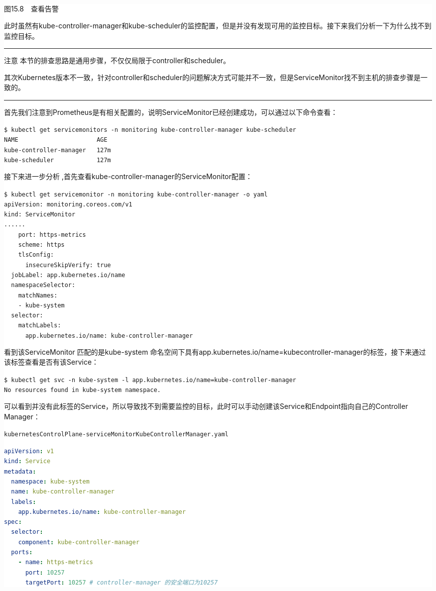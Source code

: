 图15.8　查看告警

此时虽然有kube-controller-manager和kube-scheduler的监控配置，但是并没有发现可用的监控目标。接下来我们分析一下为什么找不到监控目标。

---

注意
本节的排查思路是通用步骤，不仅仅局限于controller和scheduler。

其次Kubernetes版本不一致，针对controller和scheduler的问题解决方式可能并不一致，但是ServiceMonitor找不到主机的排查步骤是一致的。

---

首先我们注意到Prometheus是有相关配置的，说明ServiceMonitor已经创建成功，可以通过以下命令查看：

```shell
$ kubectl get servicemonitors -n monitoring kube-controller-manager kube-scheduler
NAME                      AGE
kube-controller-manager   127m
kube-scheduler            127m
```

接下来进一步分析 ,首先查看kube-controller-manager的ServiceMonitor配置：

```shell
$ kubectl get servicemonitor -n monitoring kube-controller-manager -o yaml
apiVersion: monitoring.coreos.com/v1
kind: ServiceMonitor
......
    port: https-metrics
    scheme: https
    tlsConfig:
      insecureSkipVerify: true
  jobLabel: app.kubernetes.io/name
  namespaceSelector:
    matchNames:
    - kube-system
  selector:
    matchLabels:
      app.kubernetes.io/name: kube-controller-manager
```

看到该ServiceMonitor 匹配的是kube-system 命名空间下具有app.kubernetes.io/name=kubecontroller-manager的标签，接下来通过该标签查看是否有该Service：

```shell
$ kubectl get svc -n kube-system -l app.kubernetes.io/name=kube-controller-manager
No resources found in kube-system namespace.
```

可以看到并没有此标签的Service，所以导致找不到需要监控的目标，此时可以手动创建该Service和Endpoint指向自己的Controller Manager：

`kubernetesControlPlane-serviceMonitorKubeControllerManager.yaml`

```yaml
apiVersion: v1
kind: Service
metadata:
  namespace: kube-system
  name: kube-controller-manager
  labels:
    app.kubernetes.io/name: kube-controller-manager
spec:
  selector:
    component: kube-controller-manager
  ports:
    - name: https-metrics
      port: 10257
      targetPort: 10257 # controller-manager 的安全端口为10257
```

